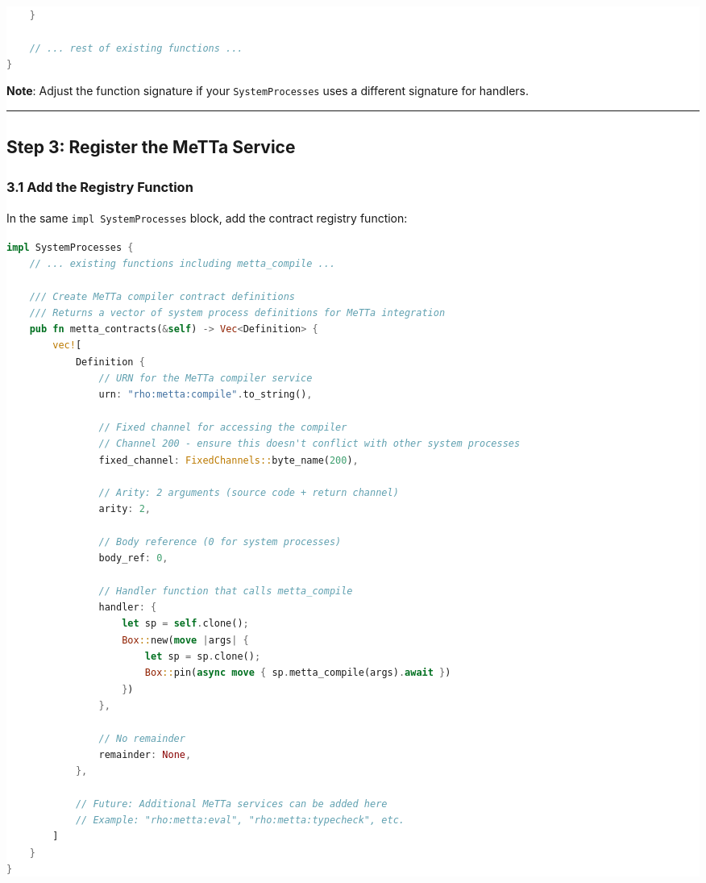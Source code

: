 ```rust
    }

    // ... rest of existing functions ...
}
```

**Note**: Adjust the function signature if your `SystemProcesses` uses a different signature for handlers.

---

## Step 3: Register the MeTTa Service

### 3.1 Add the Registry Function

In the same `impl SystemProcesses` block, add the contract registry function:

```rust
impl SystemProcesses {
    // ... existing functions including metta_compile ...

    /// Create MeTTa compiler contract definitions
    /// Returns a vector of system process definitions for MeTTa integration
    pub fn metta_contracts(&self) -> Vec<Definition> {
        vec![
            Definition {
                // URN for the MeTTa compiler service
                urn: "rho:metta:compile".to_string(),

                // Fixed channel for accessing the compiler
                // Channel 200 - ensure this doesn't conflict with other system processes
                fixed_channel: FixedChannels::byte_name(200),

                // Arity: 2 arguments (source code + return channel)
                arity: 2,

                // Body reference (0 for system processes)
                body_ref: 0,

                // Handler function that calls metta_compile
                handler: {
                    let sp = self.clone();
                    Box::new(move |args| {
                        let sp = sp.clone();
                        Box::pin(async move { sp.metta_compile(args).await })
                    })
                },

                // No remainder
                remainder: None,
            },

            // Future: Additional MeTTa services can be added here
            // Example: "rho:metta:eval", "rho:metta:typecheck", etc.
        ]
    }
}
```
